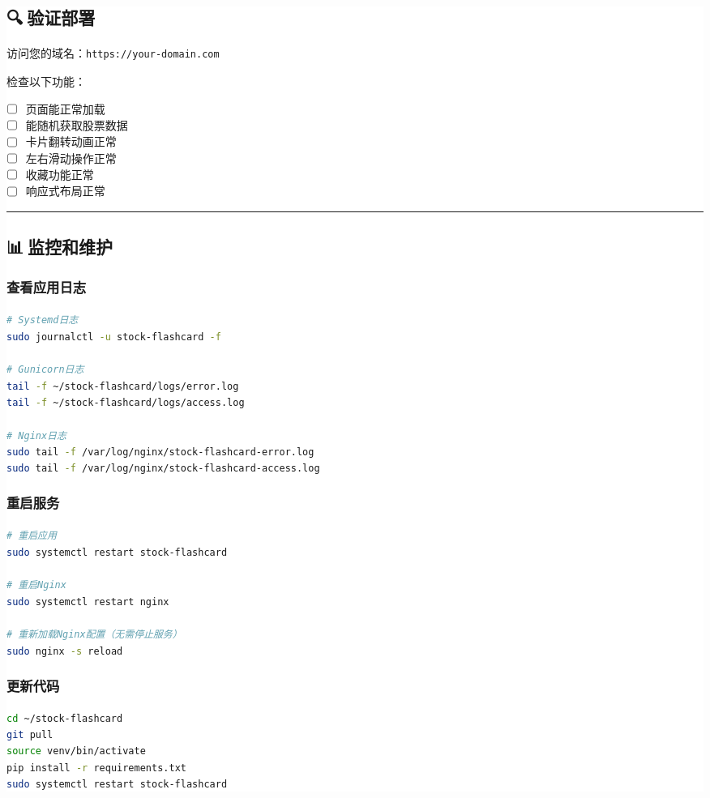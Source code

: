 
## 🔍 验证部署

访问您的域名：`https://your-domain.com`

检查以下功能：
- [ ] 页面能正常加载
- [ ] 能随机获取股票数据
- [ ] 卡片翻转动画正常
- [ ] 左右滑动操作正常
- [ ] 收藏功能正常
- [ ] 响应式布局正常

---

## 📊 监控和维护

### 查看应用日志

```bash
# Systemd日志
sudo journalctl -u stock-flashcard -f

# Gunicorn日志
tail -f ~/stock-flashcard/logs/error.log
tail -f ~/stock-flashcard/logs/access.log

# Nginx日志
sudo tail -f /var/log/nginx/stock-flashcard-error.log
sudo tail -f /var/log/nginx/stock-flashcard-access.log
```

### 重启服务

```bash
# 重启应用
sudo systemctl restart stock-flashcard

# 重启Nginx
sudo systemctl restart nginx

# 重新加载Nginx配置（无需停止服务）
sudo nginx -s reload
```

### 更新代码

```bash
cd ~/stock-flashcard
git pull
source venv/bin/activate
pip install -r requirements.txt
sudo systemctl restart stock-flashcard
```
